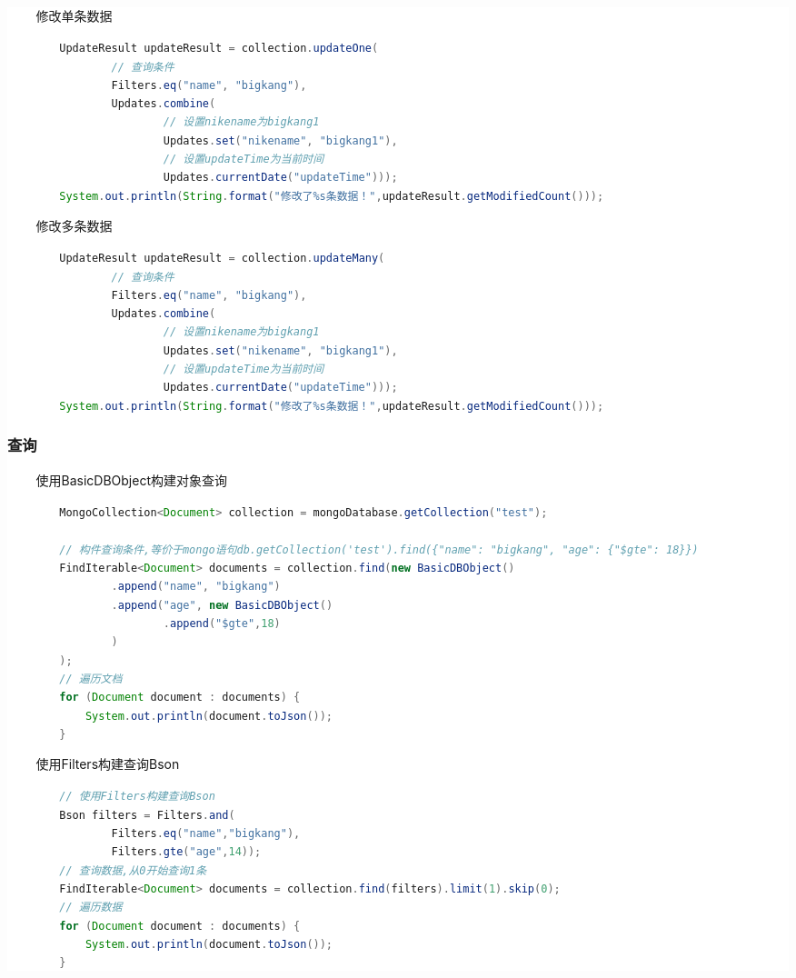&nbsp;&nbsp;&nbsp;&nbsp;&nbsp;&nbsp;&nbsp;&nbsp;修改单条数据

```java
        UpdateResult updateResult = collection.updateOne(
                // 查询条件
                Filters.eq("name", "bigkang"),
                Updates.combine(
                        // 设置nikename为bigkang1
                        Updates.set("nikename", "bigkang1"),
                        // 设置updateTime为当前时间
                        Updates.currentDate("updateTime")));
        System.out.println(String.format("修改了%s条数据！",updateResult.getModifiedCount()));

```

&nbsp;&nbsp;&nbsp;&nbsp;&nbsp;&nbsp;&nbsp;&nbsp;修改多条数据

```java
        UpdateResult updateResult = collection.updateMany(
                // 查询条件
                Filters.eq("name", "bigkang"),
                Updates.combine(
                        // 设置nikename为bigkang1
                        Updates.set("nikename", "bigkang1"),
                        // 设置updateTime为当前时间
                        Updates.currentDate("updateTime")));
        System.out.println(String.format("修改了%s条数据！",updateResult.getModifiedCount()));
```



### 查询

&nbsp;&nbsp;&nbsp;&nbsp;&nbsp;&nbsp;&nbsp;&nbsp;使用BasicDBObject构建对象查询

```java
        MongoCollection<Document> collection = mongoDatabase.getCollection("test");

        // 构件查询条件,等价于mongo语句db.getCollection('test').find({"name": "bigkang", "age": {"$gte": 18}})
        FindIterable<Document> documents = collection.find(new BasicDBObject()
                .append("name", "bigkang")
                .append("age", new BasicDBObject()
                        .append("$gte",18)
                )
        );
        // 遍历文档
        for (Document document : documents) {
            System.out.println(document.toJson());
        }
```

&nbsp;&nbsp;&nbsp;&nbsp;&nbsp;&nbsp;&nbsp;&nbsp;使用Filters构建查询Bson

```java
        // 使用Filters构建查询Bson
        Bson filters = Filters.and(
                Filters.eq("name","bigkang"),
                Filters.gte("age",14));
        // 查询数据,从0开始查询1条
        FindIterable<Document> documents = collection.find(filters).limit(1).skip(0);
        // 遍历数据
        for (Document document : documents) {
            System.out.println(document.toJson());
        }
```
